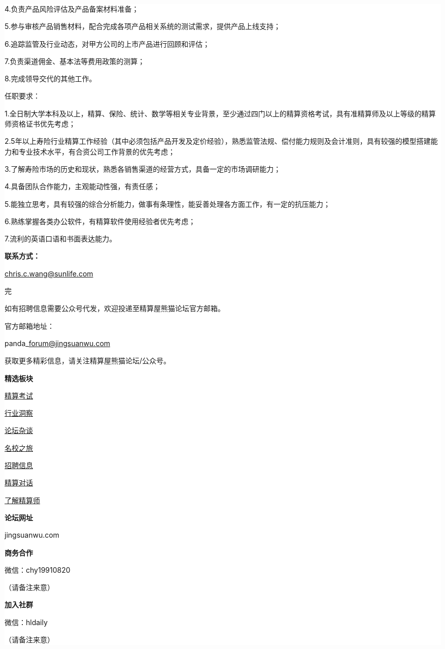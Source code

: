 4.负责产品风险评估及产品备案材料准备；

5.参与审核产品销售材料，配合完成各项产品相关系统的测试需求，提供产品上线支持；

6.追踪监管及行业动态，对甲方公司的上市产品进行回顾和评估；

7.负责渠道佣金、基本法等费用政策的测算；

8.完成领导交代的其他工作。

任职要求：

1.全日制大学本科及以上，精算、保险、统计、数学等相关专业背景，至少通过四门以上的精算资格考试，具有准精算师及以上等级的精算师资格证书优先考虑；

2.5年以上寿险行业精算工作经验（其中必须包括产品开发及定价经验），熟悉监管法规、偿付能力规则及会计准则，具有较强的模型搭建能力和专业技术水平，有合资公司工作背景的优先考虑；

3.了解寿险市场的历史和现状，熟悉各销售渠道的经营方式，具备一定的市场调研能力；

4.具备团队合作能力，主观能动性强，有责任感；

5.能独立思考，具有较强的综合分析能力，做事有条理性，能妥善处理各方面工作，有一定的抗压能力；

6.熟练掌握各类办公软件，有精算软件使用经验者优先考虑；

7.流利的英语口语和书面表达能力。

**联系方式：**

chris.c.wang@sunlife.com


完

如有招聘信息需要公众号代发，欢迎投递至精算屋熊猫论坛官方邮箱。

官方邮箱地址：

panda\_forum@jingsuanwu.com

获取更多精彩信息，请关注精算屋熊猫论坛/公众号。

**精选板块**

[精算考试](https://mp.weixin.qq.com/mp/appmsgalbum?__biz=Mzg5NzkwMTMzMA==&action=getalbum&album_id=2804960172988448769#wechat_redirect)

[行业洞察](https://mp.weixin.qq.com/mp/appmsgalbum?__biz=Mzg5NzkwMTMzMA==&action=getalbum&album_id=2804965799378829313#wechat_redirect)

[论坛杂谈](https://mp.weixin.qq.com/mp/appmsgalbum?__biz=Mzg5NzkwMTMzMA==&action=getalbum&album_id=2804979947286315009#wechat_redirect)

[名校之旅](https://mp.weixin.qq.com/mp/appmsgalbum?__biz=Mzg5NzkwMTMzMA==&action=getalbum&album_id=2804975288236654595#wechat_redirect)

[招聘信息](https://mp.weixin.qq.com/mp/appmsgalbum?__biz=Mzg5NzkwMTMzMA==&action=getalbum&album_id=2809916434738069507#wechat_redirect)

[精算对话](https://mp.weixin.qq.com/mp/appmsgalbum?__biz=Mzg5NzkwMTMzMA==&action=getalbum&album_id=3028246288796221446#wechat_redirect)

[了解精算师](https://mp.weixin.qq.com/mp/appmsgalbum?__biz=Mzg5NzkwMTMzMA==&action=getalbum&album_id=2804971247444180995#wechat_redirect)

**论坛网址**

jingsuanwu.com

**商务合作**

微信：chy19910820

（请备注来意）

**加入社群**

微信：hldaily

（请备注来意）